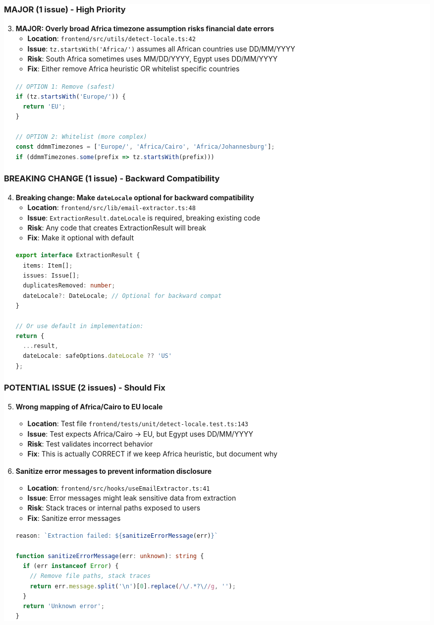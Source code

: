 ### MAJOR (1 issue) - High Priority

3. **MAJOR: Overly broad Africa timezone assumption risks financial date errors**
   - **Location**: `frontend/src/utils/detect-locale.ts:42`
   - **Issue**: `tz.startsWith('Africa/')` assumes all African countries use DD/MM/YYYY
   - **Risk**: South Africa sometimes uses MM/DD/YYYY, Egypt uses DD/MM/YYYY
   - **Fix**: Either remove Africa heuristic OR whitelist specific countries
   ```typescript
   // OPTION 1: Remove (safest)
   if (tz.startsWith('Europe/')) {
     return 'EU';
   }

   // OPTION 2: Whitelist (more complex)
   const ddmmTimezones = ['Europe/', 'Africa/Cairo', 'Africa/Johannesburg'];
   if (ddmmTimezones.some(prefix => tz.startsWith(prefix)))
   ```

### BREAKING CHANGE (1 issue) - Backward Compatibility

4. **Breaking change: Make `dateLocale` optional for backward compatibility**
   - **Location**: `frontend/src/lib/email-extractor.ts:48`
   - **Issue**: `ExtractionResult.dateLocale` is required, breaking existing code
   - **Risk**: Any code that creates ExtractionResult will break
   - **Fix**: Make it optional with default
   ```typescript
   export interface ExtractionResult {
     items: Item[];
     issues: Issue[];
     duplicatesRemoved: number;
     dateLocale?: DateLocale; // Optional for backward compat
   }

   // Or use default in implementation:
   return {
     ...result,
     dateLocale: safeOptions.dateLocale ?? 'US'
   };
   ```

### POTENTIAL ISSUE (2 issues) - Should Fix

5. **Wrong mapping of Africa/Cairo to EU locale**
   - **Location**: Test file `frontend/tests/unit/detect-locale.test.ts:143`
   - **Issue**: Test expects Africa/Cairo → EU, but Egypt uses DD/MM/YYYY
   - **Risk**: Test validates incorrect behavior
   - **Fix**: This is actually CORRECT if we keep Africa heuristic, but document why

6. **Sanitize error messages to prevent information disclosure**
   - **Location**: `frontend/src/hooks/useEmailExtractor.ts:41`
   - **Issue**: Error messages might leak sensitive data from extraction
   - **Risk**: Stack traces or internal paths exposed to users
   - **Fix**: Sanitize error messages
   ```typescript
   reason: `Extraction failed: ${sanitizeErrorMessage(err)}`

   function sanitizeErrorMessage(err: unknown): string {
     if (err instanceof Error) {
       // Remove file paths, stack traces
       return err.message.split('\n')[0].replace(/\/.*?\//g, '');
     }
     return 'Unknown error';
   }
   ```
